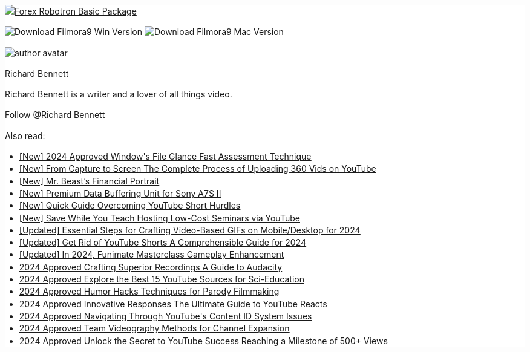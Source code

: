
<a href="https://secure.2checkout.com/order/checkout.php?PRODS=4726960&QTY=1&AFFILIATE=108875&CART=1"><img src="https://secure.avangate.com/images/merchant/5f4f7141b65a730b4efb0e0d51f63e94/products/forexrobotronbox.gif" border="0">Forex Robotron Basic Package</a>

[![Download Filmora9 Win Version](https://images.wondershare.com/filmora/guide/download-btn-win.jpg) ](https://tools.techidaily.com/wondershare/filmora/download/) [![Download Filmora9 Mac Version](https://images.wondershare.com/filmora/guide/download-btn-mac.jpg) ](https://tools.techidaily.com/wondershare/filmora/download/)

![author avatar](https://images.wondershare.com/filmora/article-images/richard-bennett.jpg)

Richard Bennett

Richard Bennett is a writer and a lover of all things video.

Follow @Richard Bennett



<ins class="adsbygoogle"
      style="display:block"
      data-ad-client="ca-pub-7571918770474297"
      data-ad-slot="8358498916"
      data-ad-format="auto"
      data-full-width-responsive="true"></ins>
<span class="atpl-alsoreadstyle">Also read:</span>
<div><ul>
<li><a href="https://fox-info.techidaily.com/new-2024-approved-windows-file-glance-fast-assessment-technique/"><u>[New] 2024 Approved  Window's File Glance  Fast Assessment Technique</u></a></li>
<li><a href="https://youtube-stream.techidaily.com/new-from-capture-to-screen-the-complete-process-of-uploading-360-vids-on-youtube/"><u>[New] From Capture to Screen  The Complete Process of Uploading 360 Vids on YouTube</u></a></li>
<li><a href="https://youtube-stream.techidaily.com/new-mr-beasts-financial-portrait/"><u>[New] Mr. Beast’s Financial Portrait</u></a></li>
<li><a href="https://extra-guidance.techidaily.com/new-premium-data-buffering-unit-for-sony-a7s-ii/"><u>[New] Premium Data Buffering Unit for Sony A7S II</u></a></li>
<li><a href="https://youtube-stream.techidaily.com/new-quick-guide-overcoming-youtube-short-hurdles/"><u>[New] Quick Guide  Overcoming YouTube Short Hurdles</u></a></li>
<li><a href="https://youtube-stream.techidaily.com/new-save-while-you-teach-hosting-low-cost-seminars-via-youtube/"><u>[New] Save While You Teach  Hosting Low-Cost Seminars via YouTube</u></a></li>
<li><a href="https://facebook-video-share.techidaily.com/updated-essential-steps-for-crafting-video-based-gifs-on-mobiledesktop-for-2024/"><u>[Updated] Essential Steps for Crafting Video-Based GIFs on Mobile/Desktop for 2024</u></a></li>
<li><a href="https://eaxpv-info.techidaily.com/updated-get-rid-of-youtube-shorts-a-comprehensible-guide-for-2024/"><u>[Updated] Get Rid of YouTube Shorts  A Comprehensible Guide for 2024</u></a></li>
<li><a href="https://vp-tips.techidaily.com/updated-in-2024-funimate-masterclass-gameplay-enhancement/"><u>[Updated] In 2024, Funimate Masterclass  Gameplay Enhancement</u></a></li>
<li><a href="https://fox-http.techidaily.com/2024-approved-crafting-superior-recordings-a-guide-to-audacity/"><u>2024 Approved  Crafting Superior Recordings  A Guide to Audacity</u></a></li>
<li><a href="https://youtube-stream.techidaily.com/2024-approved-explore-the-best-15-youtube-sources-for-sci-education/"><u>2024 Approved  Explore the Best 15 YouTube Sources for Sci-Education</u></a></li>
<li><a href="https://youtube-stream.techidaily.com/2024-approved-humor-hacks-techniques-for-parody-filmmaking/"><u>2024 Approved  Humor Hacks  Techniques for Parody Filmmaking</u></a></li>
<li><a href="https://youtube-stream.techidaily.com/2024-approved-innovative-responses-the-ultimate-guide-to-youtube-reacts/"><u>2024 Approved  Innovative Responses  The Ultimate Guide to YouTube Reacts</u></a></li>
<li><a href="https://youtube-stream.techidaily.com/2024-approved-navigating-through-youtubes-content-id-system-issues/"><u>2024 Approved  Navigating Through YouTube's Content ID System Issues</u></a></li>
<li><a href="https://youtube-stream.techidaily.com/2024-approved-team-videography-methods-for-channel-expansion/"><u>2024 Approved  Team Videography Methods for Channel Expansion</u></a></li>
<li><a href="https://youtube-stream.techidaily.com/2024-approved-unlock-the-secret-to-youtube-success-reaching-a-milestone-of-500plus-views/"><u>2024 Approved  Unlock the Secret to YouTube Success  Reaching a Milestone of 500+ Views</u></a></li>